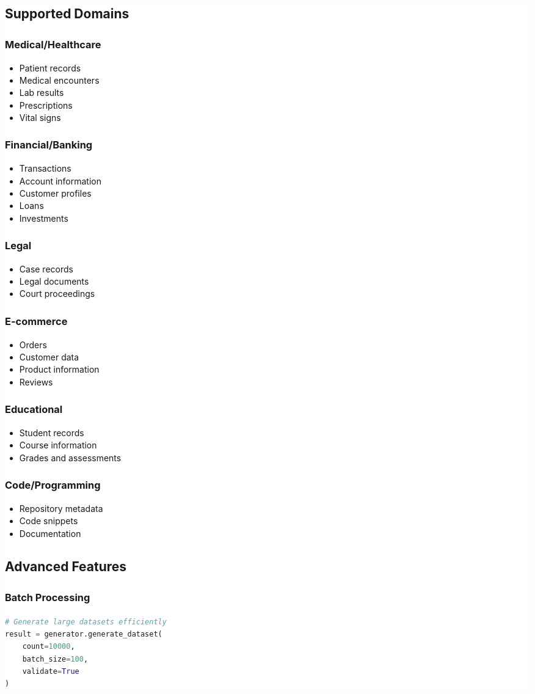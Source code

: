 ## Supported Domains

### Medical/Healthcare
- Patient records
- Medical encounters
- Lab results
- Prescriptions
- Vital signs

### Financial/Banking
- Transactions
- Account information
- Customer profiles
- Loans
- Investments

### Legal
- Case records
- Legal documents
- Court proceedings

### E-commerce
- Orders
- Customer data
- Product information
- Reviews

### Educational
- Student records
- Course information
- Grades and assessments

### Code/Programming
- Repository metadata
- Code snippets
- Documentation

## Advanced Features

### Batch Processing

```python
# Generate large datasets efficiently
result = generator.generate_dataset(
    count=10000,
    batch_size=100,
    validate=True
)
```
